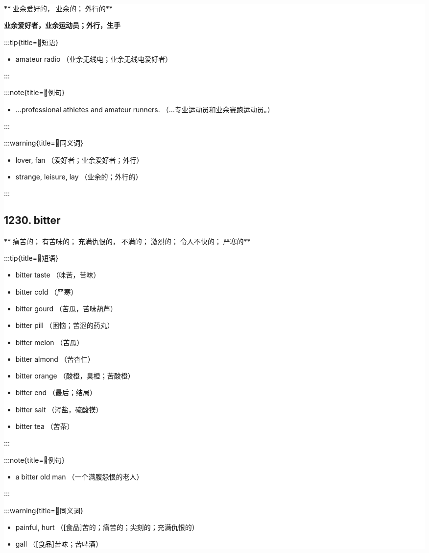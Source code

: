 ** 业余爱好的， 业余的； 外行的**

**业余爱好者，业余运动员；外行，生手**

:::tip{title=🤩短语}

- amateur radio （业余无线电；业余无线电爱好者）

:::

:::note{title=🎤例句}

- ...professional athletes and amateur runners. （…专业运动员和业余赛跑运动员。）

:::

:::warning{title=🤔同义词}

- lover, fan （爱好者；业余爱好者；外行）

- strange, leisure, lay （业余的；外行的）

:::


## 1230. bitter

** 痛苦的； 有苦味的； 充满仇恨的， 不满的； 激烈的； 令人不快的； 严寒的**

:::tip{title=🤩短语}

- bitter taste （味苦，苦味）

- bitter cold （严寒）

- bitter gourd （苦瓜，苦味葫芦）

- bitter pill （困恼；苦涩的药丸）

- bitter melon （苦瓜）

- bitter almond （苦杏仁）

- bitter orange （酸橙，臭橙；苦酸橙）

- bitter end （最后；结局）

- bitter salt （泻盐，硫酸镁）

- bitter tea （苦茶）

:::

:::note{title=🎤例句}

- a bitter old man （一个满腹怨恨的老人）

:::

:::warning{title=🤔同义词}

- painful, hurt （[食品]苦的；痛苦的；尖刻的；充满仇恨的）

- gall （[食品]苦味；苦啤酒）
